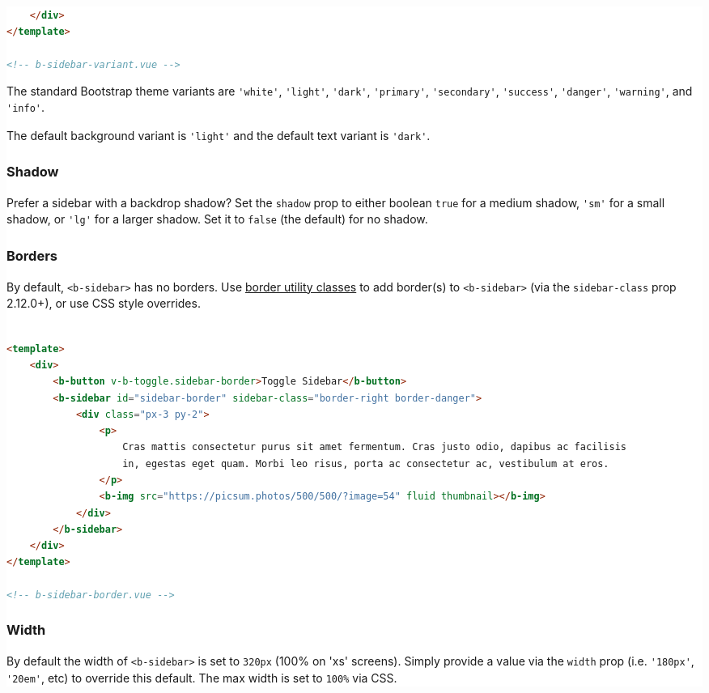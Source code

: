 ```html
    </div>
</template>

<!-- b-sidebar-variant.vue -->
```

The standard Bootstrap theme variants are `'white'`, `'light'`, `'dark'`, `'primary'`,
`'secondary'`, `'success'`, `'danger'`, `'warning'`, and `'info'`.

The default background variant is `'light'` and the default text variant is `'dark'`.

### Shadow

Prefer a sidebar with a backdrop shadow? Set the `shadow` prop to either boolean `true` for a medium shadow, `'sm'` for
a small shadow, or `'lg'` for a larger shadow. Set it to `false` (the default)
for no shadow.

### Borders

By default, `<b-sidebar>` has no borders. Use
[border utility classes](/docs/reference/utility-classes) to add border(s) to `<b-sidebar>` (via the
`sidebar-class` prop <span class="badge badge-secondary">2.12.0+</span>), or use CSS style overrides.

```html

<template>
    <div>
        <b-button v-b-toggle.sidebar-border>Toggle Sidebar</b-button>
        <b-sidebar id="sidebar-border" sidebar-class="border-right border-danger">
            <div class="px-3 py-2">
                <p>
                    Cras mattis consectetur purus sit amet fermentum. Cras justo odio, dapibus ac facilisis
                    in, egestas eget quam. Morbi leo risus, porta ac consectetur ac, vestibulum at eros.
                </p>
                <b-img src="https://picsum.photos/500/500/?image=54" fluid thumbnail></b-img>
            </div>
        </b-sidebar>
    </div>
</template>

<!-- b-sidebar-border.vue -->
```

### Width

By default the width of `<b-sidebar>` is set to `320px` (100% on 'xs' screens). Simply provide a value via the `width`
prop (i.e. `'180px'`, `'20em'`, etc) to override this default. The max width is set to `100%` via CSS.
